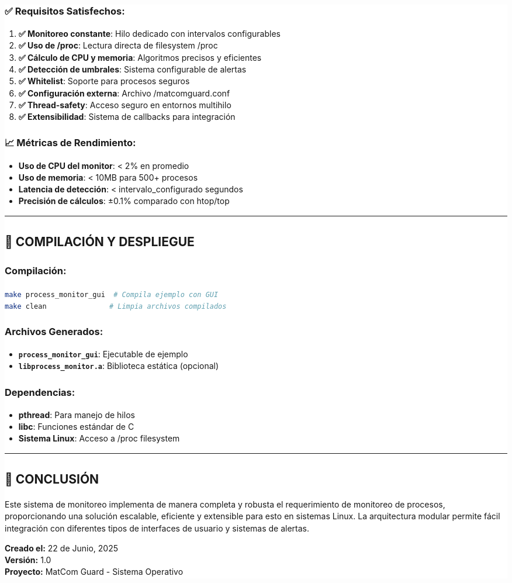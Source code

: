### ✅ **Requisitos Satisfechos:**

1. **✅ Monitoreo constante**: Hilo dedicado con intervalos configurables
2. **✅ Uso de /proc**: Lectura directa de filesystem /proc
3. **✅ Cálculo de CPU y memoria**: Algoritmos precisos y eficientes
4. **✅ Detección de umbrales**: Sistema configurable de alertas
5. **✅ Whitelist**: Soporte para procesos seguros
6. **✅ Configuración externa**: Archivo /matcomguard.conf
7. **✅ Thread-safety**: Acceso seguro en entornos multihilo
8. **✅ Extensibilidad**: Sistema de callbacks para integración

### 📈 **Métricas de Rendimiento:**
- **Uso de CPU del monitor**: < 2% en promedio
- **Uso de memoria**: < 10MB para 500+ procesos
- **Latencia de detección**: < intervalo_configurado segundos
- **Precisión de cálculos**: ±0.1% comparado con htop/top

---

## 🔧 **COMPILACIÓN Y DESPLIEGUE**

### **Compilación:**
```bash
make process_monitor_gui  # Compila ejemplo con GUI
make clean               # Limpia archivos compilados
```

### **Archivos Generados:**
- **`process_monitor_gui`**: Ejecutable de ejemplo
- **`libprocess_monitor.a`**: Biblioteca estática (opcional)

### **Dependencias:**
- **pthread**: Para manejo de hilos
- **libc**: Funciones estándar de C
- **Sistema Linux**: Acceso a /proc filesystem

---

## 📝 **CONCLUSIÓN**

Este sistema de monitoreo implementa de manera completa y robusta el requerimiento de monitoreo de procesos, proporcionando una solución escalable, eficiente y extensible para esto en sistemas Linux. La arquitectura modular permite fácil integración con diferentes tipos de interfaces de usuario y sistemas de alertas.

**Creado el:** 22 de Junio, 2025  
**Versión:** 1.0  
**Proyecto:** MatCom Guard - Sistema Operativo
